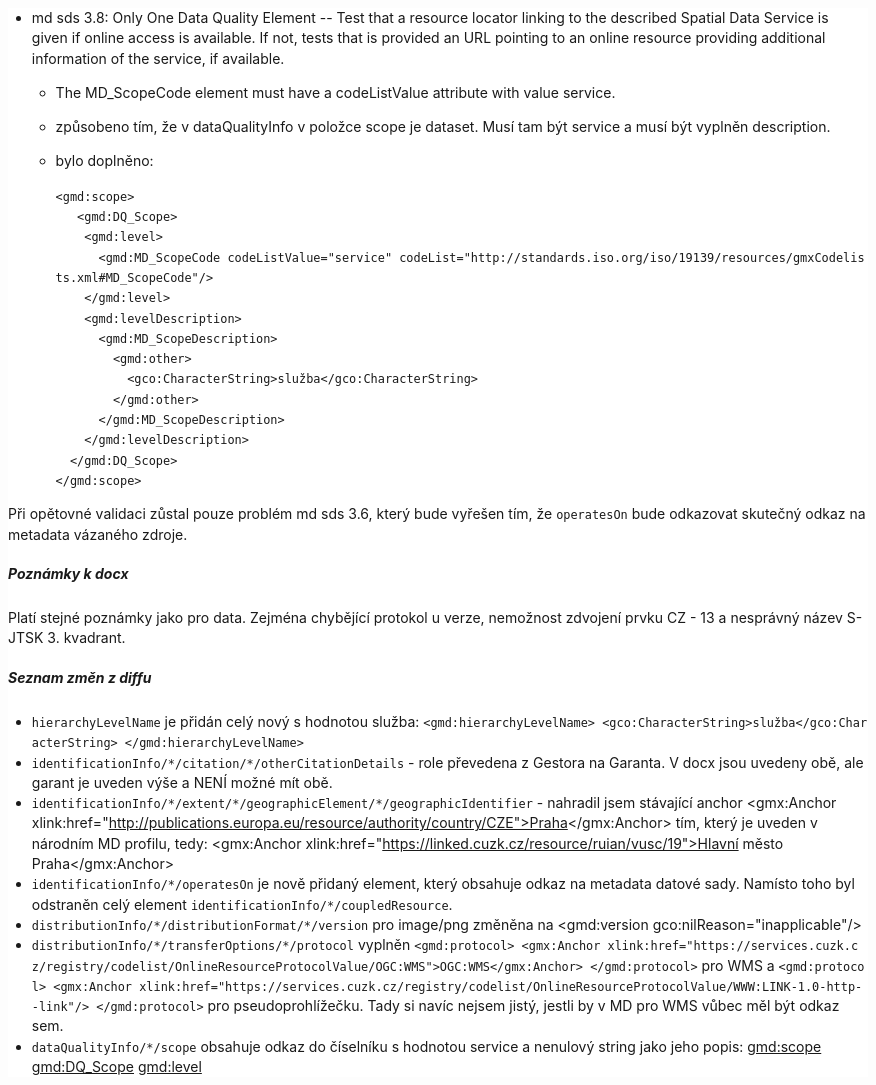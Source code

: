 * md sds 3.8: Only One Data Quality Element -- Test that a resource locator linking to the described Spatial Data Service is given if online access is available. If not, tests that is provided an URL pointing to an online resource providing additional information of the service, if available.
  * The MD_ScopeCode element must have a codeListValue attribute with value service.
  * způsobeno tím, že v dataQualityInfo v položce scope je dataset. Musí tam být service a musí být vyplněn description.
  * bylo doplněno:

        <gmd:scope>
           <gmd:DQ_Scope>
            <gmd:level>
              <gmd:MD_ScopeCode codeListValue="service" codeList="http://standards.iso.org/iso/19139/resources/gmxCodelists.xml#MD_ScopeCode"/>
            </gmd:level>
            <gmd:levelDescription>
              <gmd:MD_ScopeDescription>
                <gmd:other>
                  <gco:CharacterString>služba</gco:CharacterString>
                </gmd:other>
              </gmd:MD_ScopeDescription>
            </gmd:levelDescription>
          </gmd:DQ_Scope>
        </gmd:scope>

Při opětovné validaci zůstal pouze problém md sds 3.6, který bude vyřešen tím, že `operatesOn` bude odkazovat skutečný odkaz na metadata vázaného zdroje.

##### Poznámky k docx

Platí stejné poznámky jako pro data. Zejména chybějící protokol u verze, nemožnost zdvojení prvku CZ - 13 a nesprávný název S-JTSK 3. kvadrant.

##### Seznam změn z diffu
* `hierarchyLevelName` je přidán celý nový s hodnotou služba: `<gmd:hierarchyLevelName>
        <gco:CharacterString>služba</gco:CharacterString>
    </gmd:hierarchyLevelName>`
* `identificationInfo/*/citation/*/otherCitationDetails` - role převedena z Gestora na Garanta. V docx jsou uvedeny obě, ale garant je uveden výše a NENÍ možné mít obě.
* `identificationInfo/*/extent/*/geographicElement/*/geographicIdentifier` - nahradil jsem stávající anchor
      <gmx:Anchor xlink:href="http://publications.europa.eu/resource/authority/country/CZE">Praha</gmx:Anchor>
tím, který je uveden v národním MD profilu, tedy:
      <gmx:Anchor xlink:href="https://linked.cuzk.cz/resource/ruian/vusc/19">Hlavní město Praha</gmx:Anchor>
* `identificationInfo/*/operatesOn` je nově přidaný element, který obsahuje odkaz na metadata datové sady. Namísto toho byl odstraněn celý element `identificationInfo/*/coupledResource`.
* `distributionInfo/*/distributionFormat/*/version` pro image/png změněna na
      <gmd:version gco:nilReason="inapplicable"/>
* `distributionInfo/*/transferOptions/*/protocol` vyplněn
      `<gmd:protocol>
        <gmx:Anchor xlink:href="https://services.cuzk.cz/registry/codelist/OnlineResourceProtocolValue/OGC:WMS">OGC:WMS</gmx:Anchor>
      </gmd:protocol>`
      pro WMS a
      `<gmd:protocol>
         <gmx:Anchor xlink:href="https://services.cuzk.cz/registry/codelist/OnlineResourceProtocolValue/WWW:LINK-1.0-http--link"/>
       </gmd:protocol>`
       pro pseudoprohlížečku. Tady si navíc nejsem jistý, jestli by v MD pro WMS vůbec měl být odkaz sem.
* `dataQualityInfo/*/scope` obsahuje odkaz do číselníku s hodnotou service a nenulový string jako jeho popis:
           <gmd:scope>
                <gmd:DQ_Scope>
                    <gmd:level>